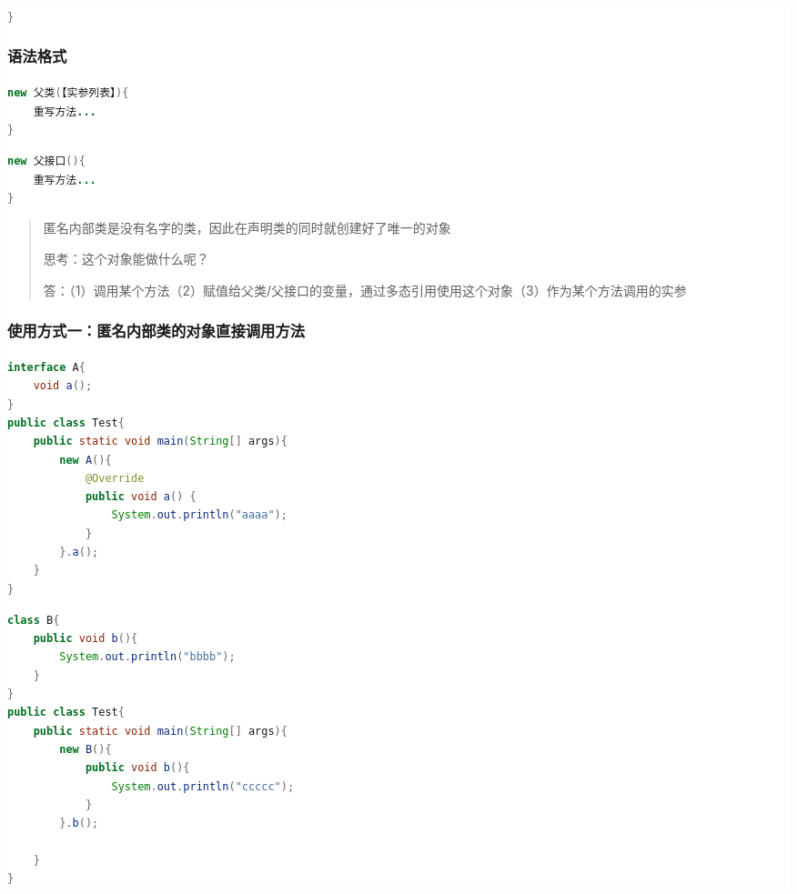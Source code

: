 ```java
}
```

### 语法格式

```java
new 父类(【实参列表】){
    重写方法...
}
```

```java
new 父接口(){
    重写方法...
}
```

> 匿名内部类是没有名字的类，因此在声明类的同时就创建好了唯一的对象
>
> 思考：这个对象能做什么呢？
>
> 答：（1）调用某个方法（2）赋值给父类/父接口的变量，通过多态引用使用这个对象（3）作为某个方法调用的实参

### 使用方式一：匿名内部类的对象直接调用方法

```java
interface A{
	void a();
}
public class Test{
    public static void main(String[] args){
    	new A(){
			@Override
			public void a() {
				System.out.println("aaaa");
			}
    	}.a();
    }
}
```

```java
class B{
	public void b(){
		System.out.println("bbbb");
	}
}
public class Test{
    public static void main(String[] args){
    	new B(){
    		public void b(){
    			System.out.println("ccccc");
    		}
    	}.b();
    	
    }
}
```
